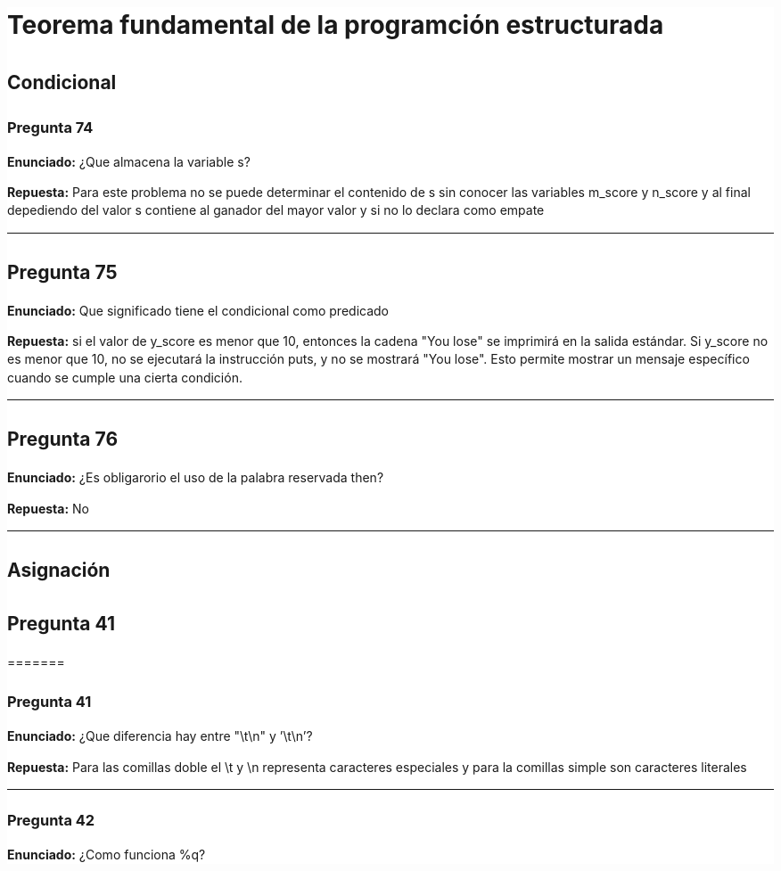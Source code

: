 # Teorema fundamental de la programción estructurada

## Condicional


### Pregunta 74
**Enunciado:**  ¿Que almacena la variable s?

**Repuesta:** Para este problema no se puede determinar el contenido de s
sin conocer las variables m_score y n_score y al final depediendo del valor
s contiene al ganador del mayor valor y si no lo declara como empate

---
## Pregunta 75
**Enunciado:** Que significado tiene el condicional como predicado

**Repuesta:** si el valor de y_score es menor que 10, entonces la cadena "You lose" se imprimirá en la salida estándar. Si y_score no es menor que 10, no se ejecutará la instrucción puts, y no se mostrará "You lose". Esto permite mostrar un mensaje específico cuando se cumple una cierta condición.

---

## Pregunta 76
**Enunciado:** ¿Es obligarorio el uso de la palabra reservada then?

**Repuesta:** No

-----

## Asignación

## Pregunta 41
=======


### Pregunta 41


**Enunciado:** ¿Que diferencia hay entre "\t\n" y ’\t\n’?


**Repuesta:** Para las comillas doble el \t y \n representa caracteres especiales y para la comillas simple son caracteres literales



---

### Pregunta 42

**Enunciado:** ¿Como funciona %q?
